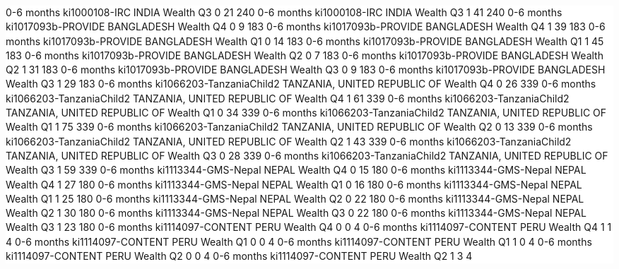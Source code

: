 0-6 months    ki1000108-IRC              INDIA                          Wealth Q3                   0       21    240
0-6 months    ki1000108-IRC              INDIA                          Wealth Q3                   1       41    240
0-6 months    ki1017093b-PROVIDE         BANGLADESH                     Wealth Q4                   0        9    183
0-6 months    ki1017093b-PROVIDE         BANGLADESH                     Wealth Q4                   1       39    183
0-6 months    ki1017093b-PROVIDE         BANGLADESH                     Wealth Q1                   0       14    183
0-6 months    ki1017093b-PROVIDE         BANGLADESH                     Wealth Q1                   1       45    183
0-6 months    ki1017093b-PROVIDE         BANGLADESH                     Wealth Q2                   0        7    183
0-6 months    ki1017093b-PROVIDE         BANGLADESH                     Wealth Q2                   1       31    183
0-6 months    ki1017093b-PROVIDE         BANGLADESH                     Wealth Q3                   0        9    183
0-6 months    ki1017093b-PROVIDE         BANGLADESH                     Wealth Q3                   1       29    183
0-6 months    ki1066203-TanzaniaChild2   TANZANIA, UNITED REPUBLIC OF   Wealth Q4                   0       26    339
0-6 months    ki1066203-TanzaniaChild2   TANZANIA, UNITED REPUBLIC OF   Wealth Q4                   1       61    339
0-6 months    ki1066203-TanzaniaChild2   TANZANIA, UNITED REPUBLIC OF   Wealth Q1                   0       34    339
0-6 months    ki1066203-TanzaniaChild2   TANZANIA, UNITED REPUBLIC OF   Wealth Q1                   1       75    339
0-6 months    ki1066203-TanzaniaChild2   TANZANIA, UNITED REPUBLIC OF   Wealth Q2                   0       13    339
0-6 months    ki1066203-TanzaniaChild2   TANZANIA, UNITED REPUBLIC OF   Wealth Q2                   1       43    339
0-6 months    ki1066203-TanzaniaChild2   TANZANIA, UNITED REPUBLIC OF   Wealth Q3                   0       28    339
0-6 months    ki1066203-TanzaniaChild2   TANZANIA, UNITED REPUBLIC OF   Wealth Q3                   1       59    339
0-6 months    ki1113344-GMS-Nepal        NEPAL                          Wealth Q4                   0       15    180
0-6 months    ki1113344-GMS-Nepal        NEPAL                          Wealth Q4                   1       27    180
0-6 months    ki1113344-GMS-Nepal        NEPAL                          Wealth Q1                   0       16    180
0-6 months    ki1113344-GMS-Nepal        NEPAL                          Wealth Q1                   1       25    180
0-6 months    ki1113344-GMS-Nepal        NEPAL                          Wealth Q2                   0       22    180
0-6 months    ki1113344-GMS-Nepal        NEPAL                          Wealth Q2                   1       30    180
0-6 months    ki1113344-GMS-Nepal        NEPAL                          Wealth Q3                   0       22    180
0-6 months    ki1113344-GMS-Nepal        NEPAL                          Wealth Q3                   1       23    180
0-6 months    ki1114097-CONTENT          PERU                           Wealth Q4                   0        0      4
0-6 months    ki1114097-CONTENT          PERU                           Wealth Q4                   1        1      4
0-6 months    ki1114097-CONTENT          PERU                           Wealth Q1                   0        0      4
0-6 months    ki1114097-CONTENT          PERU                           Wealth Q1                   1        0      4
0-6 months    ki1114097-CONTENT          PERU                           Wealth Q2                   0        0      4
0-6 months    ki1114097-CONTENT          PERU                           Wealth Q2                   1        3      4